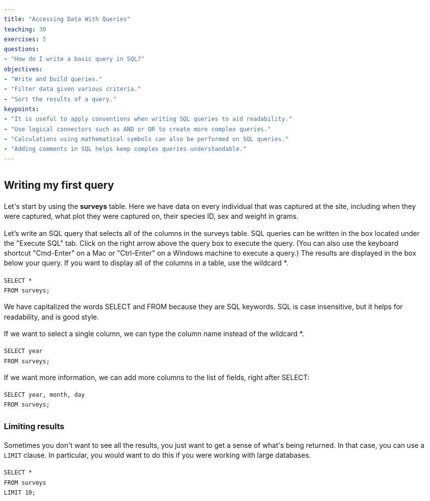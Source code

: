 ```yaml
---
title: "Accessing Data With Queries"
teaching: 30
exercises: 5
questions:
- "How do I write a basic query in SQL?"
objectives:
- "Write and build queries."
- "Filter data given various criteria."
- "Sort the results of a query."
keypoints:
- "It is useful to apply conventions when writing SQL queries to aid readability."
- "Use logical connectors such as AND or OR to create more complex queries."
- "Calculations using mathematical symbols can also be performed on SQL queries."
- "Adding comments in SQL helps keep complex queries understandable."
---
```


## Writing my first query

Let's start by using the **surveys** table. Here we have data on every
individual that was captured at the site, including when they were captured,
what plot they were captured on, their species ID, sex and weight in grams.

Let’s write an SQL query that selects all of the columns in the surveys table. SQL queries can be written in the box located under the "Execute SQL" tab. Click on the right arrow above the query box to execute the query. (You can also use the keyboard shortcut "Cmd-Enter" on a Mac or "Ctrl-Enter" on a Windows machine to execute a query.) The results are displayed in the box below your query. If you want to display all of the columns in a table, use the wildcard *.

    SELECT *
    FROM surveys;

We have capitalized the words SELECT and FROM because they are SQL keywords.
SQL is case insensitive, but it helps for readability, and is good style.

If we want to select a single column, we can type the column name instead of the wildcard *.

    SELECT year
    FROM surveys;

If we want more information, we can add more columns to the list of fields,
right after SELECT:

    SELECT year, month, day
    FROM surveys;

### Limiting results

Sometimes you don't want to see all the results, you just want to get a sense of what's being returned. In that case, you can use a `LIMIT` clause. In particular, you would want to do this if you were working with large databases.

    SELECT *
    FROM surveys
    LIMIT 10;
